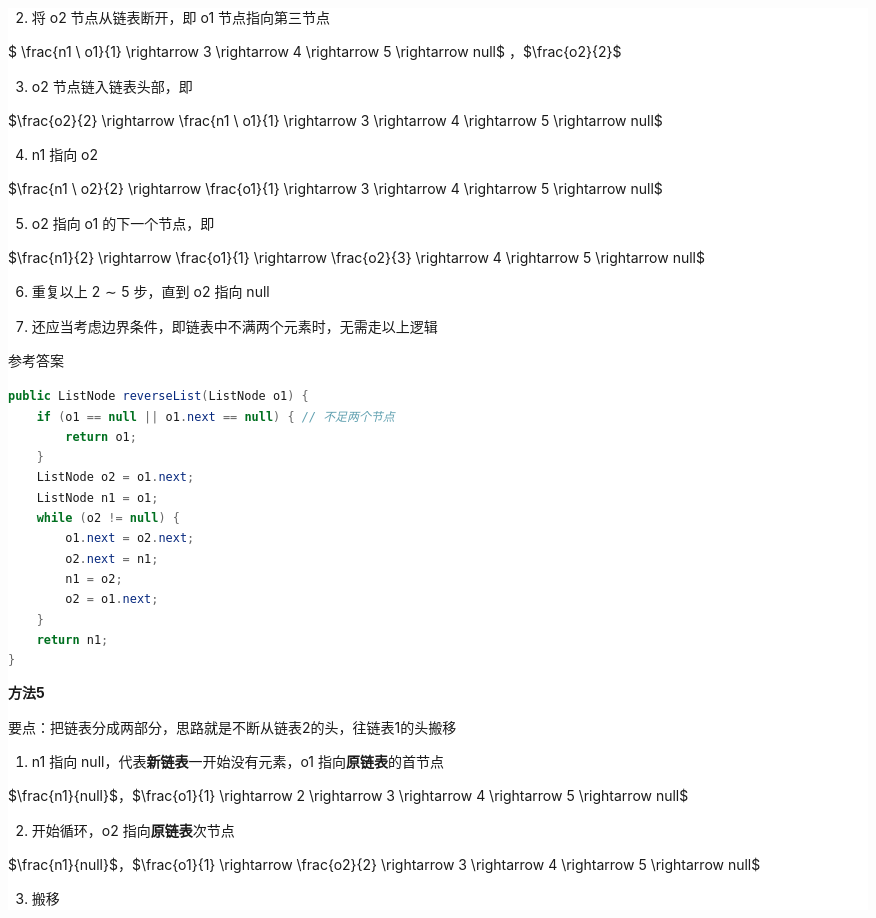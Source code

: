 2. 将 o2 节点从链表断开，即 o1 节点指向第三节点

$ \frac{n1 \ o1}{1} \rightarrow 3 \rightarrow 4 \rightarrow 5 \rightarrow null$ ，$\frac{o2}{2}$

3. o2 节点链入链表头部，即

$\frac{o2}{2} \rightarrow \frac{n1 \ o1}{1} \rightarrow 3 \rightarrow 4 \rightarrow 5 \rightarrow null$

4. n1 指向 o2

$\frac{n1 \ o2}{2} \rightarrow \frac{o1}{1} \rightarrow 3 \rightarrow 4 \rightarrow 5 \rightarrow null$

5. o2 指向 o1 的下一个节点，即

$\frac{n1}{2} \rightarrow \frac{o1}{1} \rightarrow \frac{o2}{3} \rightarrow 4 \rightarrow 5 \rightarrow null$

6. 重复以上 $2\sim5$ 步，直到 o2 指向 null

7. 还应当考虑边界条件，即链表中不满两个元素时，无需走以上逻辑



参考答案

```java
public ListNode reverseList(ListNode o1) {    
    if (o1 == null || o1.next == null) { // 不足两个节点
        return o1;
    }
    ListNode o2 = o1.next;
    ListNode n1 = o1;
    while (o2 != null) {
        o1.next = o2.next; 
        o2.next = n1;
        n1 = o2;
        o2 = o1.next;
    }
    return n1;
}
```



**方法5**

要点：把链表分成两部分，思路就是不断从链表2的头，往链表1的头搬移

1. n1 指向 null，代表**新链表**一开始没有元素，o1 指向**原链表**的首节点

$\frac{n1}{null}$，$\frac{o1}{1} \rightarrow 2 \rightarrow 3 \rightarrow 4 \rightarrow 5 \rightarrow null$

2. 开始循环，o2 指向**原链表**次节点

$\frac{n1}{null}$，$\frac{o1}{1} \rightarrow \frac{o2}{2} \rightarrow 3 \rightarrow 4 \rightarrow 5 \rightarrow null$

3. 搬移
